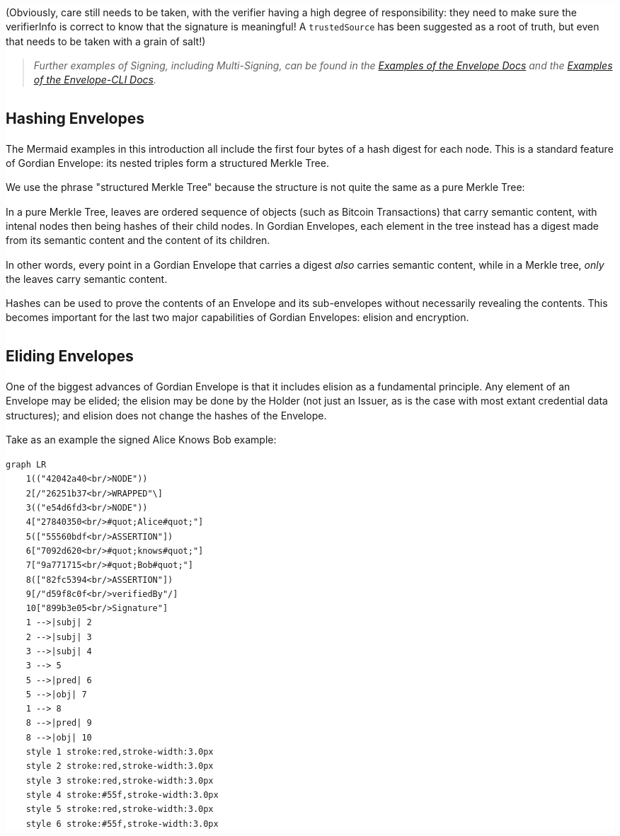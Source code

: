 (Obviously, care still needs to be taken, with the verifier having a high degree of responsibility: they need to make sure the verifierInfo is correct to know that the signature is meaningful! A `trustedSource` has been suggested as a root of truth, but even that needs to be taken with a grain of salt!)

> _Further examples of Signing, including Multi-Signing, can be found in the [Examples of the Envelope Docs](https://github.com/BlockchainCommons/BCSwiftSecureComponents/blob/master/Docs/07-EXAMPLES.md#example-2-signed-plaintext) and the [Examples of the Envelope-CLI Docs](https://github.com/BlockchainCommons/envelope-cli-swift/blob/master/Docs/2-BASIC-EXAMPLES.md#example-2-signed-plaintext)._

## Hashing Envelopes

The Mermaid examples in this introduction all include the first four bytes of a hash digest for each node. This is a standard feature of Gordian Envelope: its nested triples form a structured Merkle Tree. 

We use the phrase "structured Merkle Tree" because the structure is not quite the same as a pure Merkle Tree:

In a pure Merkle Tree, leaves are ordered sequence of objects (such as Bitcoin Transactions) that carry semantic content, with intenal nodes then being hashes of their child nodes. In Gordian Envelopes, each element in the tree instead has a digest made from its semantic content and the content of its children. 

In other words, every point in a Gordian Envelope that carries a digest *also* carries semantic content, while in a Merkle tree, *only* the leaves carry semantic content.

Hashes can be used to prove the contents of an Envelope and its sub-envelopes without necessarily revealing the contents. This becomes important for the last two major capabilities of Gordian Envelopes: elision and encryption.

## Eliding Envelopes

One of the biggest advances of Gordian Envelope is that it includes elision as a fundamental principle. Any element of an Envelope may be elided; the elision may be done by the Holder (not just an Issuer, as is the case with most extant credential data structures); and elision does not change the hashes of the Envelope.

Take as an example the signed Alice Knows Bob example:
```mermaid
graph LR
    1(("42042a40<br/>NODE"))
    2[/"26251b37<br/>WRAPPED"\]
    3(("e54d6fd3<br/>NODE"))
    4["27840350<br/>#quot;Alice#quot;"]
    5(["55560bdf<br/>ASSERTION"])
    6["7092d620<br/>#quot;knows#quot;"]
    7["9a771715<br/>#quot;Bob#quot;"]
    8(["82fc5394<br/>ASSERTION"])
    9[/"d59f8c0f<br/>verifiedBy"/]
    10["899b3e05<br/>Signature"]
    1 -->|subj| 2
    2 -->|subj| 3
    3 -->|subj| 4
    3 --> 5
    5 -->|pred| 6
    5 -->|obj| 7
    1 --> 8
    8 -->|pred| 9
    8 -->|obj| 10
    style 1 stroke:red,stroke-width:3.0px
    style 2 stroke:red,stroke-width:3.0px
    style 3 stroke:red,stroke-width:3.0px
    style 4 stroke:#55f,stroke-width:3.0px
    style 5 stroke:red,stroke-width:3.0px
    style 6 stroke:#55f,stroke-width:3.0px
```